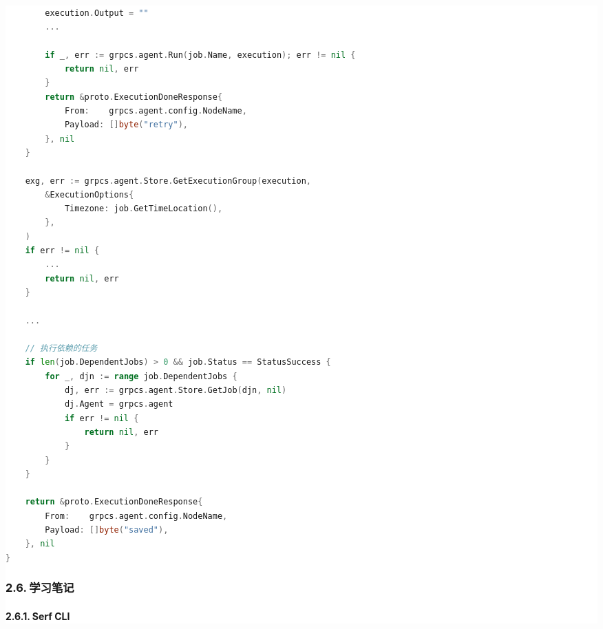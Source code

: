```go
		execution.Output = ""
        ...

		if _, err := grpcs.agent.Run(job.Name, execution); err != nil {
			return nil, err
		}
		return &proto.ExecutionDoneResponse{
			From:    grpcs.agent.config.NodeName,
			Payload: []byte("retry"),
		}, nil
	}

	exg, err := grpcs.agent.Store.GetExecutionGroup(execution,
		&ExecutionOptions{
			Timezone: job.GetTimeLocation(),
		},
	)
	if err != nil {
		...
		return nil, err
	}

    ...

	// 执行依赖的任务
	if len(job.DependentJobs) > 0 && job.Status == StatusSuccess {
		for _, djn := range job.DependentJobs {
			dj, err := grpcs.agent.Store.GetJob(djn, nil)
			dj.Agent = grpcs.agent
			if err != nil {
				return nil, err
			}
		}
	}

	return &proto.ExecutionDoneResponse{
		From:    grpcs.agent.config.NodeName,
		Payload: []byte("saved"),
	}, nil
}
```



### 2.6. 学习笔记

#### 2.6.1. Serf CLI
